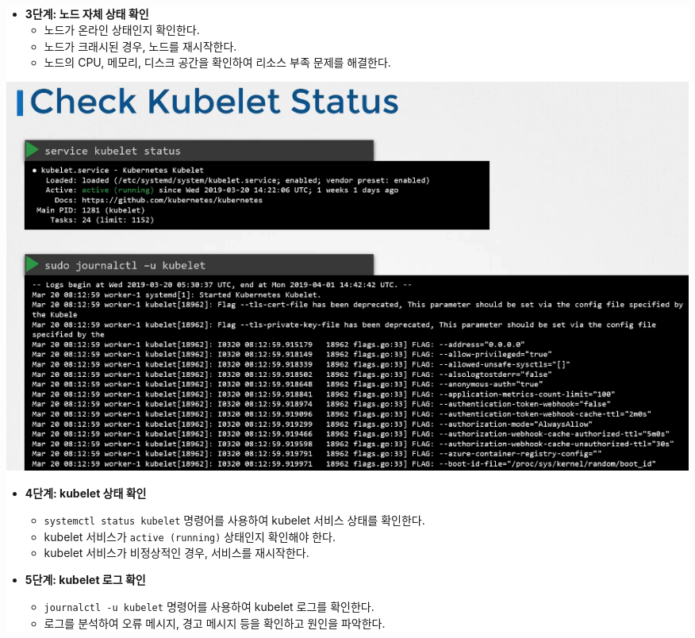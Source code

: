 - **3단계: 노드 자체 상태 확인**
  - 노드가 온라인 상태인지 확인한다.
  - 노드가 크래시된 경우, 노드를 재시작한다.
  - 노드의 CPU, 메모리, 디스크 공간을 확인하여 리소스 부족 문제를 해결한다.

![13-check-kubelet-status.png](images%2F13-check-kubelet-status.png)

- **4단계: kubelet 상태 확인**
  - `systemctl status kubelet` 명령어를 사용하여 kubelet 서비스 상태를 확인한다.
  - kubelet 서비스가 `active (running)` 상태인지 확인해야 한다.
  - kubelet 서비스가 비정상적인 경우, 서비스를 재시작한다.

- **5단계: kubelet 로그 확인**
  - `journalctl -u kubelet` 명령어를 사용하여 kubelet 로그를 확인한다.
  - 로그를 분석하여 오류 메시지, 경고 메시지 등을 확인하고 원인을 파악한다.
